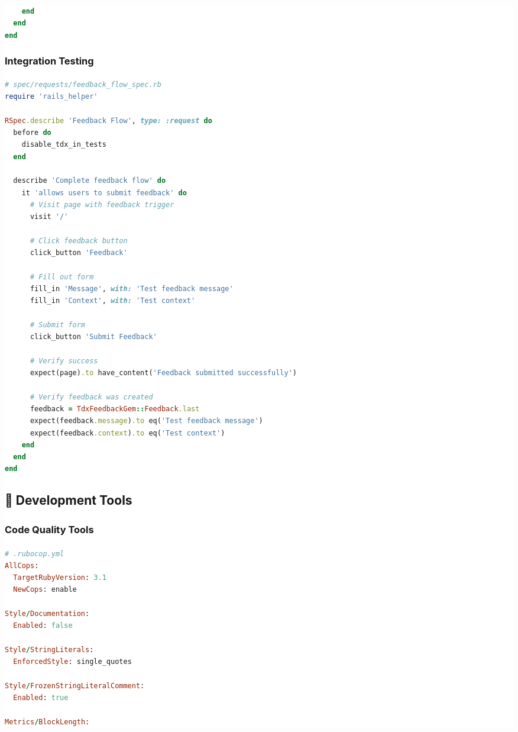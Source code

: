 ```ruby
    end
  end
end
```

### Integration Testing

```ruby
# spec/requests/feedback_flow_spec.rb
require 'rails_helper'

RSpec.describe 'Feedback Flow', type: :request do
  before do
    disable_tdx_in_tests
  end

  describe 'Complete feedback flow' do
    it 'allows users to submit feedback' do
      # Visit page with feedback trigger
      visit '/'

      # Click feedback button
      click_button 'Feedback'

      # Fill out form
      fill_in 'Message', with: 'Test feedback message'
      fill_in 'Context', with: 'Test context'

      # Submit form
      click_button 'Submit Feedback'

      # Verify success
      expect(page).to have_content('Feedback submitted successfully')

      # Verify feedback was created
      feedback = TdxFeedbackGem::Feedback.last
      expect(feedback.message).to eq('Test feedback message')
      expect(feedback.context).to eq('Test context')
    end
  end
end
```

## 🔧 Development Tools

### Code Quality Tools

```ruby
# .rubocop.yml
AllCops:
  TargetRubyVersion: 3.1
  NewCops: enable

Style/Documentation:
  Enabled: false

Style/StringLiterals:
  EnforcedStyle: single_quotes

Style/FrozenStringLiteralComment:
  Enabled: true

Metrics/BlockLength:
```